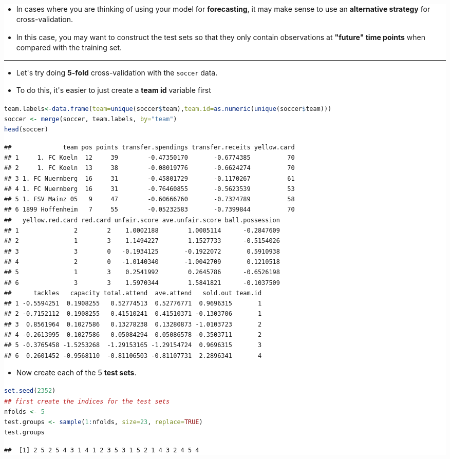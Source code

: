 
* In cases where you are thinking of using your model for **forecasting**, it may make sense 
to use an **alternative strategy** for cross-validation.

* In this case, you may want to construct the test sets so that they only contain observations
at **"future" time points** when compared with the training set. 

---

* Let's try doing **5-fold** cross-validation with the `soccer` data.

* To do this, it's easier to just create a **team id** variable first

```r
team.labels<-data.frame(team=unique(soccer$team),team.id=as.numeric(unique(soccer$team)))
soccer <- merge(soccer, team.labels, by="team")
head(soccer)
```

```
##              team pos points transfer.spendings transfer.receits yellow.card
## 1     1. FC Koeln  12     39        -0.47350170       -0.6774385          70
## 2     1. FC Koeln  13     38        -0.08019776       -0.6624274          70
## 3 1. FC Nuernberg  16     31        -0.45801729       -0.1170267          61
## 4 1. FC Nuernberg  16     31        -0.76460855       -0.5623539          53
## 5 1. FSV Mainz 05   9     47        -0.60666760       -0.7324789          58
## 6 1899 Hoffenheim   7     55        -0.05232583       -0.7399844          70
##   yellow.red.card red.card unfair.score ave.unfair.score ball.possession
## 1               2        2    1.0002188        1.0005114      -0.2847609
## 2               1        3    1.1494227        1.1527733      -0.5154026
## 3               3        0   -0.1934125       -0.1922072       0.5910938
## 4               2        0   -1.0140340       -1.0042709       0.1210518
## 5               1        3    0.2541992        0.2645786      -0.6526198
## 6               3        3    1.5970344        1.5841821      -0.1037509
##      tackles   capacity total.attend  ave.attend   sold.out team.id
## 1 -0.5594251  0.1908255   0.52774513  0.52776771  0.9696315       1
## 2 -0.7152112  0.1908255   0.41510241  0.41510371 -0.1303706       1
## 3  0.8561964  0.1027586   0.13278238  0.13280873 -1.0103723       2
## 4 -0.2613995  0.1027586   0.05084294  0.05086578 -0.3503711       2
## 5 -0.3765458 -1.5253268  -1.29153165 -1.29154724  0.9696315       3
## 6  0.2601452 -0.9568110  -0.81106503 -0.81107731  2.2896341       4
```

* Now create each of the 5 **test sets**.

```r
set.seed(2352)
## first create the indices for the test sets
nfolds <- 5
test.groups <- sample(1:nfolds, size=23, replace=TRUE)
test.groups
```

```
##  [1] 2 5 2 5 4 3 1 4 1 2 3 5 3 1 5 2 1 4 3 2 4 5 4
```
